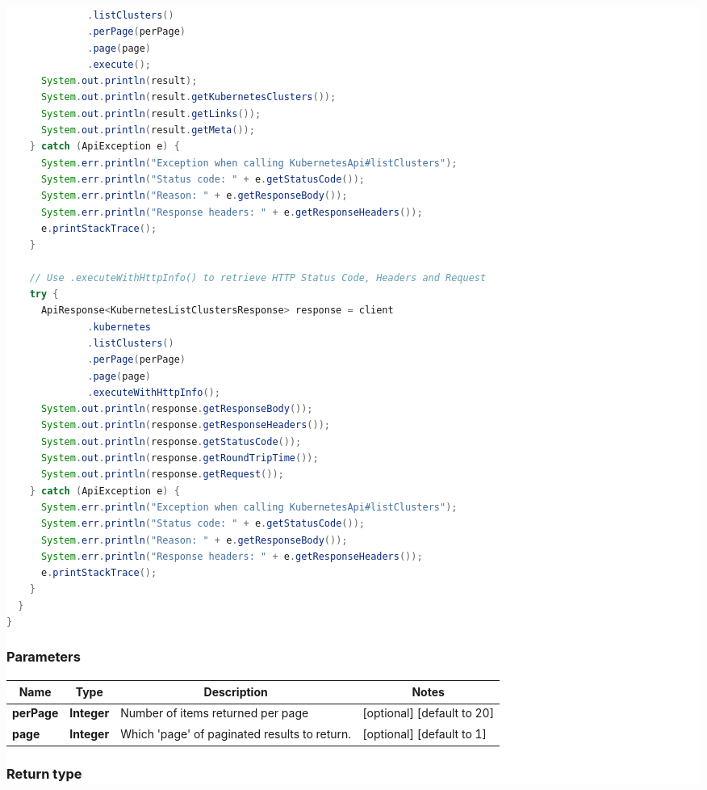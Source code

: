 ```java
              .listClusters()
              .perPage(perPage)
              .page(page)
              .execute();
      System.out.println(result);
      System.out.println(result.getKubernetesClusters());
      System.out.println(result.getLinks());
      System.out.println(result.getMeta());
    } catch (ApiException e) {
      System.err.println("Exception when calling KubernetesApi#listClusters");
      System.err.println("Status code: " + e.getStatusCode());
      System.err.println("Reason: " + e.getResponseBody());
      System.err.println("Response headers: " + e.getResponseHeaders());
      e.printStackTrace();
    }

    // Use .executeWithHttpInfo() to retrieve HTTP Status Code, Headers and Request
    try {
      ApiResponse<KubernetesListClustersResponse> response = client
              .kubernetes
              .listClusters()
              .perPage(perPage)
              .page(page)
              .executeWithHttpInfo();
      System.out.println(response.getResponseBody());
      System.out.println(response.getResponseHeaders());
      System.out.println(response.getStatusCode());
      System.out.println(response.getRoundTripTime());
      System.out.println(response.getRequest());
    } catch (ApiException e) {
      System.err.println("Exception when calling KubernetesApi#listClusters");
      System.err.println("Status code: " + e.getStatusCode());
      System.err.println("Reason: " + e.getResponseBody());
      System.err.println("Response headers: " + e.getResponseHeaders());
      e.printStackTrace();
    }
  }
}

```

### Parameters

| Name | Type | Description  | Notes |
|------------- | ------------- | ------------- | -------------|
| **perPage** | **Integer**| Number of items returned per page | [optional] [default to 20] |
| **page** | **Integer**| Which &#39;page&#39; of paginated results to return. | [optional] [default to 1] |

### Return type
